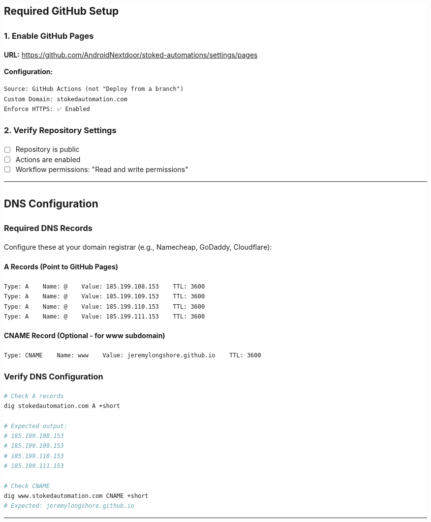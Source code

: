 
## Required GitHub Setup

### 1. Enable GitHub Pages
**URL:** https://github.com/AndroidNextdoor/stoked-automations/settings/pages

**Configuration:**
```
Source: GitHub Actions (not "Deploy from a branch")
Custom Domain: stokedautomation.com
Enforce HTTPS: ✅ Enabled
```

### 2. Verify Repository Settings
- [ ] Repository is public
- [ ] Actions are enabled
- [ ] Workflow permissions: "Read and write permissions"

---

## DNS Configuration

### Required DNS Records
Configure these at your domain registrar (e.g., Namecheap, GoDaddy, Cloudflare):

#### A Records (Point to GitHub Pages)
```
Type: A    Name: @    Value: 185.199.108.153    TTL: 3600
Type: A    Name: @    Value: 185.199.109.153    TTL: 3600
Type: A    Name: @    Value: 185.199.110.153    TTL: 3600
Type: A    Name: @    Value: 185.199.111.153    TTL: 3600
```

#### CNAME Record (Optional - for www subdomain)
```
Type: CNAME    Name: www    Value: jeremylongshore.github.io    TTL: 3600
```

### Verify DNS Configuration
```bash
# Check A records
dig stokedautomation.com A +short

# Expected output:
# 185.199.108.153
# 185.199.109.153
# 185.199.110.153
# 185.199.111.153

# Check CNAME
dig www.stokedautomation.com CNAME +short
# Expected: jeremylongshore.github.io
```

---